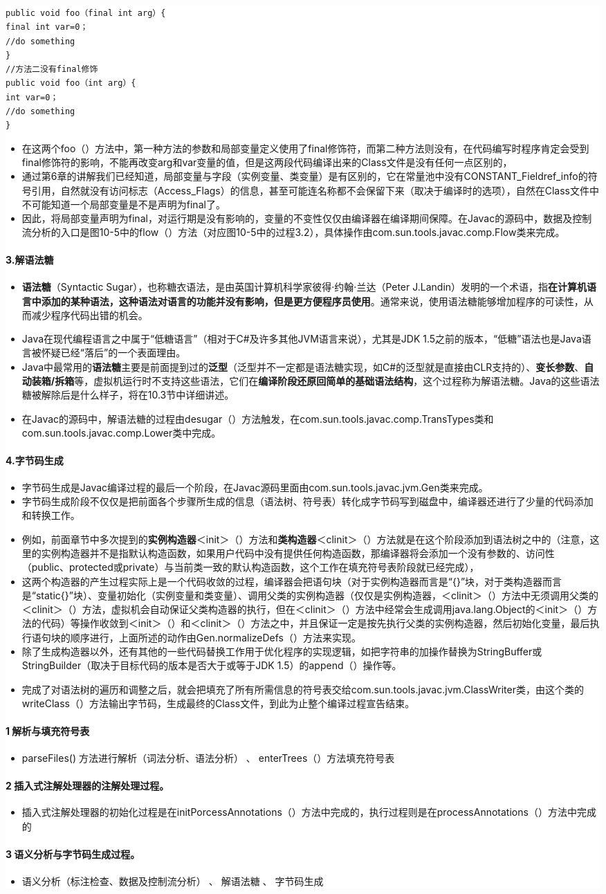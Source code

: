 ```
public void foo（final int arg）{
final int var=0；
//do something
}
//方法二没有final修饰
public void foo（int arg）{
int var=0；
//do something
}
```
>
- 在这两个foo（）方法中，第一种方法的参数和局部变量定义使用了final修饰符，而第二种方法则没有，在代码编写时程序肯定会受到final修饰符的影响，不能再改变arg和var变量的值，但是这两段代码编译出来的Class文件是没有任何一点区别的，
- 通过第6章的讲解我们已经知道，局部变量与字段（实例变量、类变量）是有区别的，它在常量池中没有CONSTANT_Fieldref_info的符号引用，自然就没有访问标志（Access_Flags）的信息，甚至可能连名称都不会保留下来（取决于编译时的选项），自然在Class文件中不可能知道一个局部变量是不是声明为final了。
- 因此，将局部变量声明为final，对运行期是没有影响的，变量的不变性仅仅由编译器在编译期间保障。在Javac的源码中，数据及控制流分析的入口是图10-5中的flow（）方法（对应图10-5中的过程3.2），具体操作由com.sun.tools.javac.comp.Flow类来完成。
>
#### 3.解语法糖
>
- **语法糖**（Syntactic Sugar），也称糖衣语法，是由英国计算机科学家彼得·约翰·兰达（Peter J.Landin）发明的一个术语，指**在计算机语言中添加的某种语法，这种语法对语言的功能并没有影响，但是更方便程序员使用**。通常来说，使用语法糖能够增加程序的可读性，从而减少程序代码出错的机会。
>
- Java在现代编程语言之中属于“低糖语言”（相对于C#及许多其他JVM语言来说），尤其是JDK 1.5之前的版本，“低糖”语法也是Java语言被怀疑已经“落后”的一个表面理由。
- Java中最常用的**语法糖**主要是前面提到过的**泛型**（泛型并不一定都是语法糖实现，如C#的泛型就是直接由CLR支持的）、**变长参数**、**自动装箱/拆箱**等，虚拟机运行时不支持这些语法，它们在**编译阶段还原回简单的基础语法结构**，这个过程称为解语法糖。Java的这些语法糖被解除后是什么样子，将在10.3节中详细讲述。
>
- 在Javac的源码中，解语法糖的过程由desugar（）方法触发，在com.sun.tools.javac.comp.TransTypes类和com.sun.tools.javac.comp.Lower类中完成。
>
#### 4.字节码生成
>
- 字节码生成是Javac编译过程的最后一个阶段，在Javac源码里面由com.sun.tools.javac.jvm.Gen类来完成。
- 字节码生成阶段不仅仅是把前面各个步骤所生成的信息（语法树、符号表）转化成字节码写到磁盘中，编译器还进行了少量的代码添加和转换工作。
>
- 例如，前面章节中多次提到的**实例构造器**＜init＞（）方法和**类构造器**＜clinit＞（）方法就是在这个阶段添加到语法树之中的（注意，这里的实例构造器并不是指默认构造函数，如果用户代码中没有提供任何构造函数，那编译器将会添加一个没有参数的、访问性（public、protected或private）与当前类一致的默认构造函数，这个工作在填充符号表阶段就已经完成），
- 这两个构造器的产生过程实际上是一个代码收敛的过程，编译器会把语句块（对于实例构造器而言是“{}”块，对于类构造器而言是“static{}”块）、变量初始化（实例变量和类变量）、调用父类的实例构造器（仅仅是实例构造器，＜clinit＞（）方法中无须调用父类的＜clinit＞（）方法，虚拟机会自动保证父类构造器的执行，但在＜clinit＞（）方法中经常会生成调用java.lang.Object的＜init＞（）方法的代码）等操作收敛到＜init＞（）和＜clinit＞（）方法之中，并且保证一定是按先执行父类的实例构造器，然后初始化变量，最后执行语句块的顺序进行，上面所述的动作由Gen.normalizeDefs（）方法来实现。
- 除了生成构造器以外，还有其他的一些代码替换工作用于优化程序的实现逻辑，如把字符串的加操作替换为StringBuffer或StringBuilder（取决于目标代码的版本是否大于或等于JDK 1.5）的append（）操作等。
>
- 完成了对语法树的遍历和调整之后，就会把填充了所有所需信息的符号表交给com.sun.tools.javac.jvm.ClassWriter类，由这个类的writeClass（）方法输出字节码，生成最终的Class文件，到此为止整个编译过程宣告结束。
>
#### 1 解析与填充符号表
-  parseFiles() 方法进行解析（词法分析、语法分析） 、 enterTrees（）方法填充符号表 
>
#### 2 插入式注解处理器的注解处理过程。
- 插入式注解处理器的初始化过程是在initPorcessAnnotations（）方法中完成的，执行过程则是在processAnnotations（）方法中完成的
>
#### 3 语义分析与字节码生成过程。
- 语义分析（标注检查、数据及控制流分析） 、 解语法糖 、 字节码生成
>






